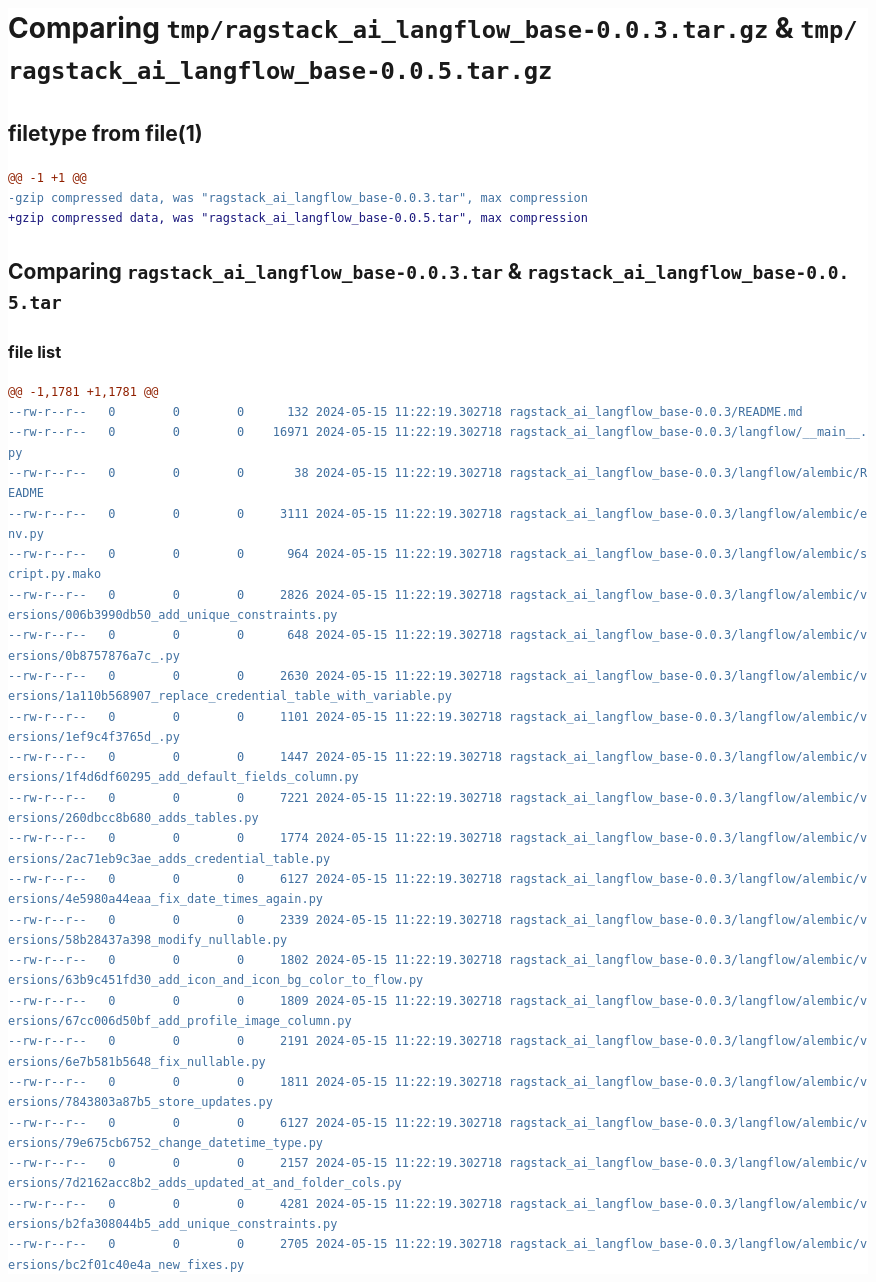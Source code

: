 # Comparing `tmp/ragstack_ai_langflow_base-0.0.3.tar.gz` & `tmp/ragstack_ai_langflow_base-0.0.5.tar.gz`

## filetype from file(1)

```diff
@@ -1 +1 @@
-gzip compressed data, was "ragstack_ai_langflow_base-0.0.3.tar", max compression
+gzip compressed data, was "ragstack_ai_langflow_base-0.0.5.tar", max compression
```

## Comparing `ragstack_ai_langflow_base-0.0.3.tar` & `ragstack_ai_langflow_base-0.0.5.tar`

### file list

```diff
@@ -1,1781 +1,1781 @@
--rw-r--r--   0        0        0      132 2024-05-15 11:22:19.302718 ragstack_ai_langflow_base-0.0.3/README.md
--rw-r--r--   0        0        0    16971 2024-05-15 11:22:19.302718 ragstack_ai_langflow_base-0.0.3/langflow/__main__.py
--rw-r--r--   0        0        0       38 2024-05-15 11:22:19.302718 ragstack_ai_langflow_base-0.0.3/langflow/alembic/README
--rw-r--r--   0        0        0     3111 2024-05-15 11:22:19.302718 ragstack_ai_langflow_base-0.0.3/langflow/alembic/env.py
--rw-r--r--   0        0        0      964 2024-05-15 11:22:19.302718 ragstack_ai_langflow_base-0.0.3/langflow/alembic/script.py.mako
--rw-r--r--   0        0        0     2826 2024-05-15 11:22:19.302718 ragstack_ai_langflow_base-0.0.3/langflow/alembic/versions/006b3990db50_add_unique_constraints.py
--rw-r--r--   0        0        0      648 2024-05-15 11:22:19.302718 ragstack_ai_langflow_base-0.0.3/langflow/alembic/versions/0b8757876a7c_.py
--rw-r--r--   0        0        0     2630 2024-05-15 11:22:19.302718 ragstack_ai_langflow_base-0.0.3/langflow/alembic/versions/1a110b568907_replace_credential_table_with_variable.py
--rw-r--r--   0        0        0     1101 2024-05-15 11:22:19.302718 ragstack_ai_langflow_base-0.0.3/langflow/alembic/versions/1ef9c4f3765d_.py
--rw-r--r--   0        0        0     1447 2024-05-15 11:22:19.302718 ragstack_ai_langflow_base-0.0.3/langflow/alembic/versions/1f4d6df60295_add_default_fields_column.py
--rw-r--r--   0        0        0     7221 2024-05-15 11:22:19.302718 ragstack_ai_langflow_base-0.0.3/langflow/alembic/versions/260dbcc8b680_adds_tables.py
--rw-r--r--   0        0        0     1774 2024-05-15 11:22:19.302718 ragstack_ai_langflow_base-0.0.3/langflow/alembic/versions/2ac71eb9c3ae_adds_credential_table.py
--rw-r--r--   0        0        0     6127 2024-05-15 11:22:19.302718 ragstack_ai_langflow_base-0.0.3/langflow/alembic/versions/4e5980a44eaa_fix_date_times_again.py
--rw-r--r--   0        0        0     2339 2024-05-15 11:22:19.302718 ragstack_ai_langflow_base-0.0.3/langflow/alembic/versions/58b28437a398_modify_nullable.py
--rw-r--r--   0        0        0     1802 2024-05-15 11:22:19.302718 ragstack_ai_langflow_base-0.0.3/langflow/alembic/versions/63b9c451fd30_add_icon_and_icon_bg_color_to_flow.py
--rw-r--r--   0        0        0     1809 2024-05-15 11:22:19.302718 ragstack_ai_langflow_base-0.0.3/langflow/alembic/versions/67cc006d50bf_add_profile_image_column.py
--rw-r--r--   0        0        0     2191 2024-05-15 11:22:19.302718 ragstack_ai_langflow_base-0.0.3/langflow/alembic/versions/6e7b581b5648_fix_nullable.py
--rw-r--r--   0        0        0     1811 2024-05-15 11:22:19.302718 ragstack_ai_langflow_base-0.0.3/langflow/alembic/versions/7843803a87b5_store_updates.py
--rw-r--r--   0        0        0     6127 2024-05-15 11:22:19.302718 ragstack_ai_langflow_base-0.0.3/langflow/alembic/versions/79e675cb6752_change_datetime_type.py
--rw-r--r--   0        0        0     2157 2024-05-15 11:22:19.302718 ragstack_ai_langflow_base-0.0.3/langflow/alembic/versions/7d2162acc8b2_adds_updated_at_and_folder_cols.py
--rw-r--r--   0        0        0     4281 2024-05-15 11:22:19.302718 ragstack_ai_langflow_base-0.0.3/langflow/alembic/versions/b2fa308044b5_add_unique_constraints.py
--rw-r--r--   0        0        0     2705 2024-05-15 11:22:19.302718 ragstack_ai_langflow_base-0.0.3/langflow/alembic/versions/bc2f01c40e4a_new_fixes.py
```
